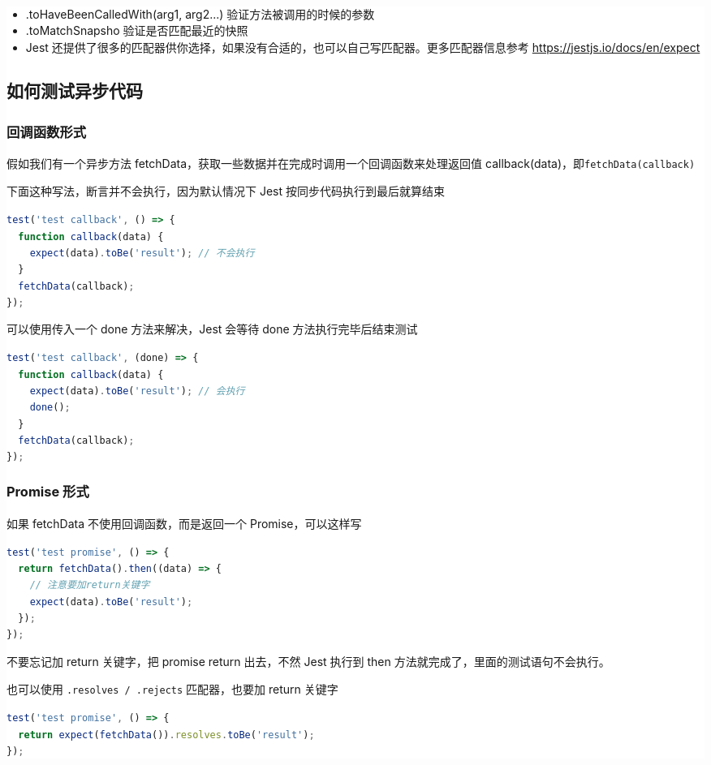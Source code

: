 - .toHaveBeenCalledWith(arg1, arg2...) 验证方法被调用的时候的参数
- .toMatchSnapsho 验证是否匹配最近的快照
- Jest 还提供了很多的匹配器供你选择，如果没有合适的，也可以自己写匹配器。更多匹配器信息参考 https://jestjs.io/docs/en/expect

## 如何测试异步代码

### 回调函数形式

假如我们有一个异步方法 fetchData，获取一些数据并在完成时调用一个回调函数来处理返回值 callback(data)，即`fetchData(callback)`

下面这种写法，断言并不会执行，因为默认情况下 Jest 按同步代码执行到最后就算结束

```js
test('test callback', () => {
  function callback(data) {
    expect(data).toBe('result'); // 不会执行
  }
  fetchData(callback);
});
```

可以使用传入一个 done 方法来解决，Jest 会等待 done 方法执行完毕后结束测试

```js
test('test callback', (done) => {
  function callback(data) {
    expect(data).toBe('result'); // 会执行
    done();
  }
  fetchData(callback);
});
```

### Promise 形式

如果 fetchData 不使用回调函数，而是返回一个 Promise，可以这样写

```js
test('test promise', () => {
  return fetchData().then((data) => {
    // 注意要加return关键字
    expect(data).toBe('result');
  });
});
```

不要忘记加 return 关键字，把 promise return 出去，不然 Jest 执行到 then 方法就完成了，里面的测试语句不会执行。

也可以使用 `.resolves / .rejects` 匹配器，也要加 return 关键字

```js
test('test promise', () => {
  return expect(fetchData()).resolves.toBe('result');
});
```
